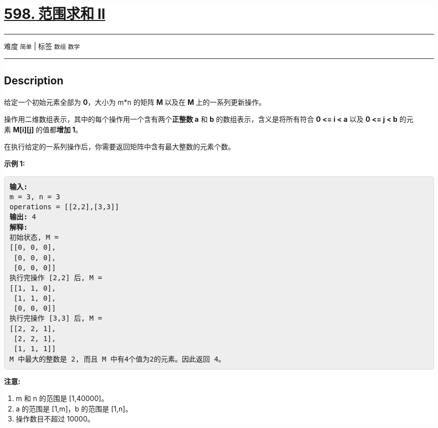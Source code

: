 # [598. 范围求和 II](https://leetcode-cn.com/problems/range-addition-ii/)

---

难度 `简单` | 标签 `数组` `数学` 

---

## Description

<style>
section pre{
    background-color: #eee;
    border: 1px solid #ddd;
    padding:10px;
    border-radius: 5px;
}
</style>
<section>
<p>给定一个初始元素全部为&nbsp;<strong>0</strong>，大小为 m*n 的矩阵&nbsp;<strong>M&nbsp;</strong>以及在&nbsp;<strong>M&nbsp;</strong>上的一系列更新操作。</p>
<p>操作用二维数组表示，其中的每个操作用一个含有两个<strong>正整数&nbsp;a</strong> 和 <strong>b</strong> 的数组表示，含义是将所有符合&nbsp;<strong>0 &lt;= i &lt; a</strong> 以及 <strong>0 &lt;= j &lt; b</strong> 的元素&nbsp;<strong>M[i][j]&nbsp;</strong>的值都<strong>增加 1</strong>。</p>
<p>在执行给定的一系列操作后，你需要返回矩阵中含有最大整数的元素个数。</p>
<p><strong>示例 1:</strong></p>
<pre><strong>输入:</strong> 
m = 3, n = 3
operations = [[2,2],[3,3]]
<strong>输出:</strong> 4
<strong>解释:</strong> 
初始状态, M = 
[[0, 0, 0],
 [0, 0, 0],
 [0, 0, 0]]
执行完操作 [2,2] 后, M = 
[[1, 1, 0],
 [1, 1, 0],
 [0, 0, 0]]
执行完操作 [3,3] 后, M = 
[[2, 2, 1],
 [2, 2, 1],
 [1, 1, 1]]
M 中最大的整数是 2, 而且 M 中有4个值为2的元素。因此返回 4。
</pre>
<p><strong>注意:</strong></p>
<ol>
	<li>m 和 n 的范围是&nbsp;[1,40000]。</li>
	<li>a 的范围是 [1,m]，b 的范围是 [1,n]。</li>
	<li>操作数目不超过 10000。</li>
</ol>
</section>
